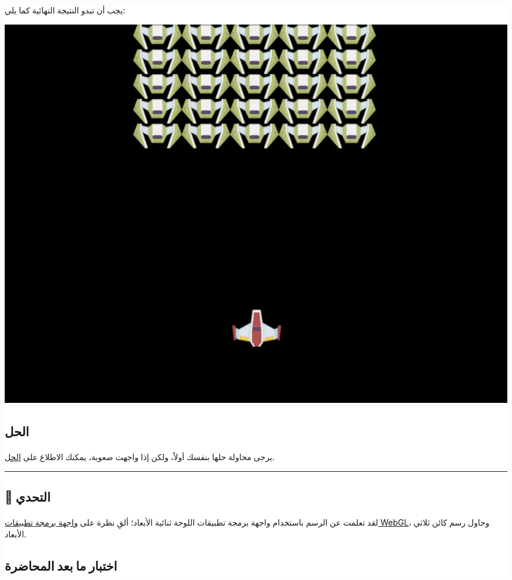 يجب أن تبدو النتيجة النهائية كما يلي:

![شاشة سوداء مع بطل و5*5 وحوش](../../../../translated_images/partI-solution.36c53b48c9ffae2a5e15496b23b604ba5393433e4bf91608a7a0a020eb7a2691.ar.png)

## الحل

يرجى محاولة حلها بنفسك أولاً، ولكن إذا واجهت صعوبة، يمكنك الاطلاع على [الحل](../../../../6-space-game/2-drawing-to-canvas/solution/app.js).

---

## 🚀 التحدي

لقد تعلمت عن الرسم باستخدام واجهة برمجة تطبيقات اللوحة ثنائية الأبعاد؛ ألقِ نظرة على [واجهة برمجة تطبيقات WebGL](https://developer.mozilla.org/docs/Web/API/WebGL_API)، وحاول رسم كائن ثلاثي الأبعاد.

## اختبار ما بعد المحاضرة

